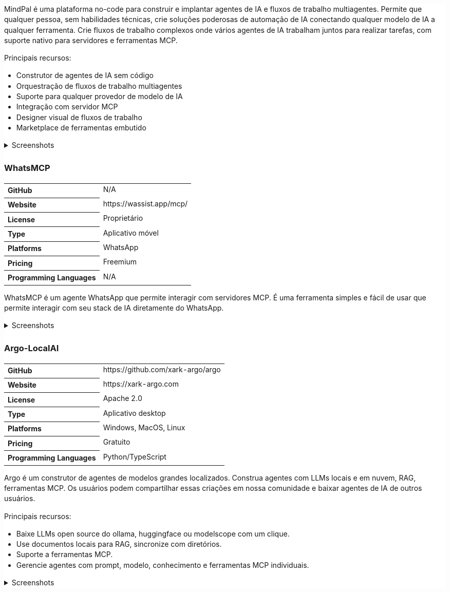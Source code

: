 MindPal é uma plataforma no-code para construir e implantar agentes de IA e fluxos de trabalho multiagentes. Permite que qualquer pessoa, sem habilidades técnicas, crie soluções poderosas de automação de IA conectando qualquer modelo de IA a qualquer ferramenta. Crie fluxos de trabalho complexos onde vários agentes de IA trabalham juntos para realizar tarefas, com suporte nativo para servidores e ferramentas MCP.

Principais recursos:
- Construtor de agentes de IA sem código
- Orquestração de fluxos de trabalho multiagentes
- Suporte para qualquer provedor de modelo de IA
- Integração com servidor MCP
- Designer visual de fluxos de trabalho
- Marketplace de ferramentas embutido

<details><summary>Screenshots</summary></details>

### WhatsMCP

<table>
<tr><th align="left">GitHub</th><td>N/A</td></tr>
<tr><th align="left">Website</th><td>https://wassist.app/mcp/</td></tr>
<tr><th align="left">License</th><td>Proprietário</td></tr>
<tr><th align="left">Type</th><td>Aplicativo móvel</td></tr>
<tr><th align="left">Platforms</th><td>WhatsApp</td></tr>
<tr><th align="left">Pricing</th><td>Freemium</td></tr>
<tr><th align="left">Programming Languages</th><td>N/A</td></tr>
</table>

WhatsMCP é um agente WhatsApp que permite interagir com servidores MCP. É uma ferramenta simples e fácil de usar que permite interagir com seu stack de IA diretamente do WhatsApp.

<details><summary>Screenshots</summary></details>

### Argo-LocalAI

<table>
<tr><th align="left">GitHub</th><td>https://github.com/xark-argo/argo</td></tr>
<tr><th align="left">Website</th><td>https://xark-argo.com</td></tr>
<tr><th align="left">License</th><td>Apache 2.0</td></tr>
<tr><th align="left">Type</th><td>Aplicativo desktop</td></tr>
<tr><th align="left">Platforms</th><td>Windows, MacOS, Linux</td></tr>
<tr><th align="left">Pricing</th><td>Gratuito</td></tr>
<tr><th align="left">Programming Languages</th><td>Python/TypeScript</td></tr>
</table>

Argo é um construtor de agentes de modelos grandes localizados. Construa agentes com LLMs locais e em nuvem, RAG, ferramentas MCP. Os usuários podem compartilhar essas criações em nossa comunidade e baixar agentes de IA de outros usuários.

Principais recursos:
- Baixe LLMs open source do ollama, huggingface ou modelscope com um clique.
- Use documentos locais para RAG, sincronize com diretórios.
- Suporte a ferramentas MCP.
- Gerencie agentes com prompt, modelo, conhecimento e ferramentas MCP individuais.
<details>
<summary>Screenshots</summary>
